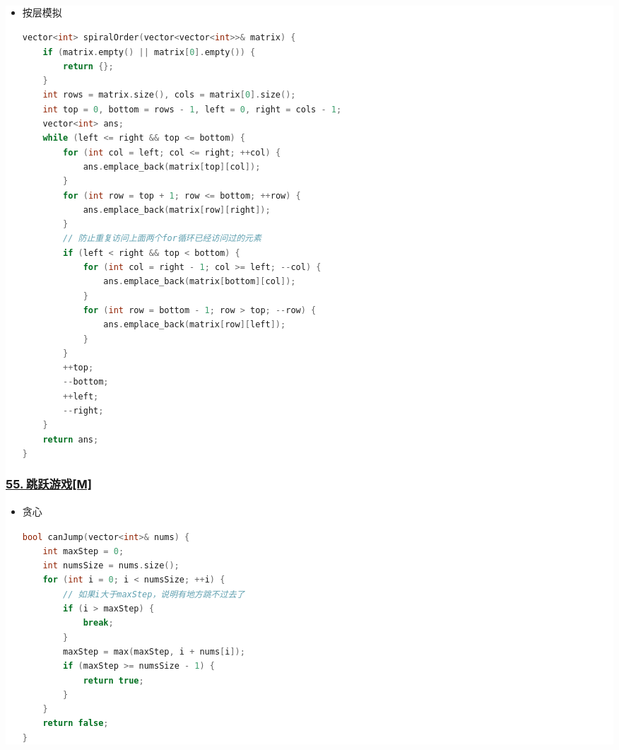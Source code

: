 - 按层模拟

  ```c++
  vector<int> spiralOrder(vector<vector<int>>& matrix) {
      if (matrix.empty() || matrix[0].empty()) {
          return {};
      }
      int rows = matrix.size(), cols = matrix[0].size();
      int top = 0, bottom = rows - 1, left = 0, right = cols - 1;
      vector<int> ans;
      while (left <= right && top <= bottom) {
          for (int col = left; col <= right; ++col) {
              ans.emplace_back(matrix[top][col]);
          }
          for (int row = top + 1; row <= bottom; ++row) {
              ans.emplace_back(matrix[row][right]);
          }
          // 防止重复访问上面两个for循环已经访问过的元素
          if (left < right && top < bottom) {
              for (int col = right - 1; col >= left; --col) {
                  ans.emplace_back(matrix[bottom][col]);
              }
              for (int row = bottom - 1; row > top; --row) {
                  ans.emplace_back(matrix[row][left]);
              }
          }
          ++top;
          --bottom;
          ++left;
          --right;
      }
      return ans;
  }
  ```

### [55. 跳跃游戏[M]](https://leetcode.cn/problems/jump-game/)

- 贪心

  ```c++
  bool canJump(vector<int>& nums) {
      int maxStep = 0;
      int numsSize = nums.size();
      for (int i = 0; i < numsSize; ++i) {
          // 如果i大于maxStep，说明有地方跳不过去了
          if (i > maxStep) {
              break;
          }
          maxStep = max(maxStep, i + nums[i]);
          if (maxStep >= numsSize - 1) {
              return true; 
          }
      }
      return false;
  }
  ```
